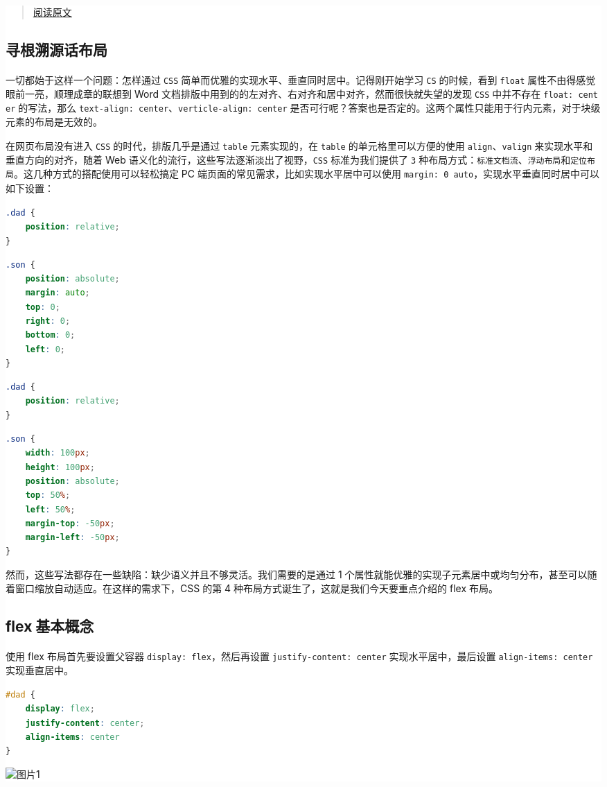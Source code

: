 > [阅读原文](https://juejin.im/post/58e3a5a0a0bb9f0069fc16bb)

## 寻根溯源话布局
一切都始于这样一个问题：怎样通过 `CSS` 简单而优雅的实现水平、垂直同时居中。记得刚开始学习 `CS` 的时候，看到 `float` 属性不由得感觉眼前一亮，顺理成章的联想到 Word 文档排版中用到的的左对齐、右对齐和居中对齐，然而很快就失望的发现 `CSS` 中并不存在 `float: center` 的写法，那么 `text-align: center`、`verticle-align: center` 是否可行呢？答案也是否定的。这两个属性只能用于行内元素，对于块级元素的布局是无效的。  

在网页布局没有进入 `CSS` 的时代，排版几乎是通过 `table` 元素实现的，在 `table` 的单元格里可以方便的使用 `align`、`valign` 来实现水平和垂直方向的对齐，随着 Web 语义化的流行，这些写法逐渐淡出了视野，`CSS` 标准为我们提供了 `3` 种布局方式：`标准文档流`、`浮动布局`和`定位布局`。这几种方式的搭配使用可以轻松搞定 PC 端页面的常见需求，比如实现水平居中可以使用 `margin: 0 auto`，实现水平垂直同时居中可以如下设置：  

```css
.dad {
    position: relative;
}
```
```css
.son {
    position: absolute;
    margin: auto;
    top: 0;
    right: 0;
    bottom: 0;
    left: 0;
}
```

```css
.dad {
    position: relative;
}
```
```css
.son {
    width: 100px;
    height: 100px;
    position: absolute;
    top: 50%;
    left: 50%;
    margin-top: -50px;
    margin-left: -50px;
}
```
然而，这些写法都存在一些缺陷：缺少语义并且不够灵活。我们需要的是通过 1 个属性就能优雅的实现子元素居中或均匀分布，甚至可以随着窗口缩放自动适应。在这样的需求下，CSS 的第 4 种布局方式诞生了，这就是我们今天要重点介绍的 flex 布局。  

## flex 基本概念
使用 flex 布局首先要设置父容器 `display: flex`，然后再设置 `justify-content: center` 实现水平居中，最后设置 `align-items: center` 实现垂直居中。  
```css
#dad {
    display: flex;
    justify-content: center;
    align-items: center
}
```
![图片1](https://dn-mhke0kuv.qbox.me/933e6f0857399ccf7e83.png?imageView2/0/w/1280/h/960/format/webp/ignore-error/1)  
